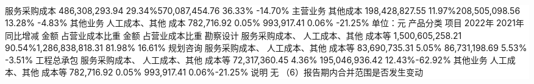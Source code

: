 服务采购成本
486,308,293.94
29.34%570,087,454.76
36.33%
-14.70%
主营业务
其他成本
198,428,827.55
11.97%208,505,098.56
13.28%
-4.83%
其他业务
人工成本、其他
成本
782,716.92
0.05%
993,917.41
0.06%
-21.25%
单位：元
产品分类
项目
2022年
2021年
同比增减
金额
占营业成本比重
金额
占营业成本比重
勘察设计
服务采购成本、
人工成本、其他
成本等
1,500,605,258.21
90.54%1,286,838,818.31
81.98%
16.61%
规划咨询
服务采购成本、
人工成本、其他
成本等
83,690,735.31
5.05%
86,731,198.69
5.53%
-3.51%
工程总承包
服务采购成本、
人工成本、其他
成本等
72,317,360.45
4.36%
195,046,936.42
12.43%-62.92%
其他业务
人工成本、其他
成本等
782,716.92
0.05%
993,917.41
0.06%-21.25%
说明
无
（6）报告期内合并范围是否发生变动